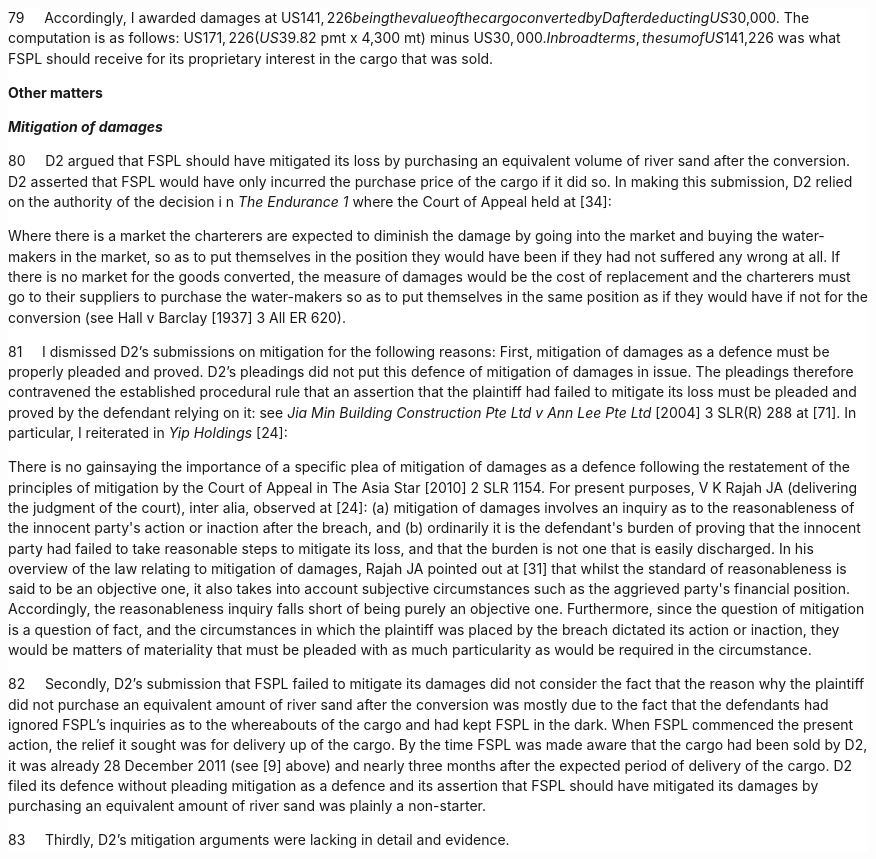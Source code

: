79     Accordingly, I awarded damages at US$141,226 being the value of the cargo converted by D after deducting US$30,000. The computation is as follows: US$171,226 (US$39.82 pmt x 4,300 mt) minus US$30,000. In broad terms, the sum of US$141,226 was what FSPL should receive for its proprietary interest in the cargo that was sold. 

**Other matters** 

**_Mitigation of damages_** 

80     D2 argued that FSPL should have mitigated its loss by purchasing an equivalent volume of river sand after the conversion. D2 asserted that FSPL would have only incurred the purchase price of the cargo if it did so. In making this submission, D2 relied on the authority of the decision i n _The Endurance 1_ where the Court of Appeal held at [34]: 

 Where there is a market the charterers are expected to diminish the damage by going into the market and buying the water-makers in the market, so as to put themselves in the position they would have been if they had not suffered any wrong at all. If there is no market for the goods converted, the measure of damages would be the cost of replacement and the charterers must go to their suppliers to purchase the water-makers so as to put themselves in the same position as if they would have if not for the conversion (see Hall v Barclay [1937] 3 All ER 620). 

81     I dismissed D2’s submissions on mitigation for the following reasons: First, mitigation of damages as a defence must be properly pleaded and proved. D2’s pleadings did not put this defence of mitigation of damages in issue. The pleadings therefore contravened the established procedural rule that an assertion that the plaintiff had failed to mitigate its loss must be pleaded and proved by the defendant relying on it: see _Jia Min Building Construction Pte Ltd v Ann Lee Pte Ltd_ <span class="citation">[2004] 3 SLR(R) 288</span> at [71]. In particular, I reiterated in _Yip Holdings_ [24]: 


 There is no gainsaying the importance of a specific plea of mitigation of damages as a defence following the restatement of the principles of mitigation by the Court of Appeal in The Asia Star <span class="citation">[2010] 2 SLR 1154</span>. For present purposes, V K Rajah JA (delivering the judgment of the court), inter alia, observed at [24]: (a) mitigation of damages involves an inquiry as to the reasonableness of the innocent party's action or inaction after the breach, and (b) ordinarily it is the defendant's burden of proving that the innocent party had failed to take reasonable steps to mitigate its loss, and that the burden is not one that is easily discharged. In his overview of the law relating to mitigation of damages, Rajah JA pointed out at [31] that whilst the standard of reasonableness is said to be an objective one, it also takes into account subjective circumstances such as the aggrieved party's financial position. Accordingly, the reasonableness inquiry falls short of being purely an objective one. Furthermore, since the question of mitigation is a question of fact, and the circumstances in which the plaintiff was placed by the breach dictated its action or inaction, they would be matters of materiality that must be pleaded with as much particularity as would be required in the circumstance. 

82     Secondly, D2’s submission that FSPL failed to mitigate its damages did not consider the fact that the reason why the plaintiff did not purchase an equivalent amount of river sand after the conversion was mostly due to the fact that the defendants had ignored FSPL’s inquiries as to the whereabouts of the cargo and had kept FSPL in the dark. When FSPL commenced the present action, the relief it sought was for delivery up of the cargo. By the time FSPL was made aware that the cargo had been sold by D2, it was already 28 December 2011 (see [9] above) and nearly three months after the expected period of delivery of the cargo. D2 filed its defence without pleading mitigation as a defence and its assertion that FSPL should have mitigated its damages by purchasing an equivalent amount of river sand was plainly a non-starter. 

83     Thirdly, D2’s mitigation arguments were lacking in detail and evidence. 

